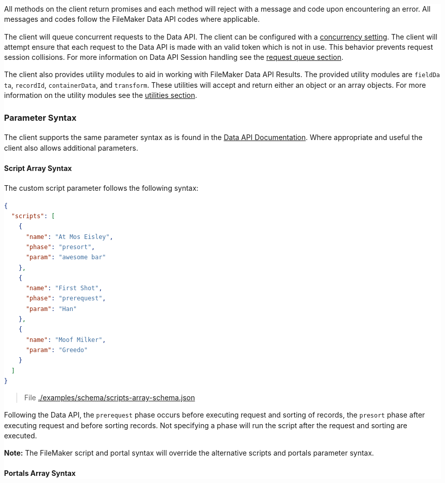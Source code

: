 All methods on the client return promises and each method will reject with a message and code upon encountering an error. All messages and codes follow the FileMaker Data API codes where applicable.

The client will queue concurrent requests to the Data API. The client can be configured with a [concurrency setting](#client-creation). The client will attempt ensure that each request to the Data API is made with an valid token which is not in use. This behavior prevents request session collisions. For more information on Data API Session handling see the [request queue section](#request-queue).

The client also provides utility modules to aid in working with FileMaker Data API Results. The provided utility modules are `fieldData`, `recordId`, `containerData`, and `transform`. These utilities will accept and return either an object or an array objects. For more information on the utility modules see the [utilities section](#utilities).

### Parameter Syntax

The client supports the same parameter syntax as is found in the [Data API Documentation](https://fm.mutesymphony.com/fmi/data/apidoc/). Where appropriate and useful the client also allows additional parameters.

#### Script Array Syntax

The custom script parameter follows the following syntax:

```json
{
  "scripts": [
    {
      "name": "At Mos Eisley",
      "phase": "presort",
      "param": "awesome bar"
    },
    {
      "name": "First Shot",
      "phase": "prerequest",
      "param": "Han"
    },
    {
      "name": "Moof Milker",
      "param": "Greedo"
    }
  ]
}
```

> File [./examples/schema/scripts-array-schema.json](./examples/schema/scripts-array-schema.json)

Following the Data API, the `prerequest` phase occurs before executing request and sorting of records, the `presort` phase after executing request and before sorting records. Not specifying a phase will run the script after the request and sorting are executed.

**Note:** The FileMaker script and portal syntax will override the alternative scripts and portals parameter syntax.

#### Portals Array Syntax
